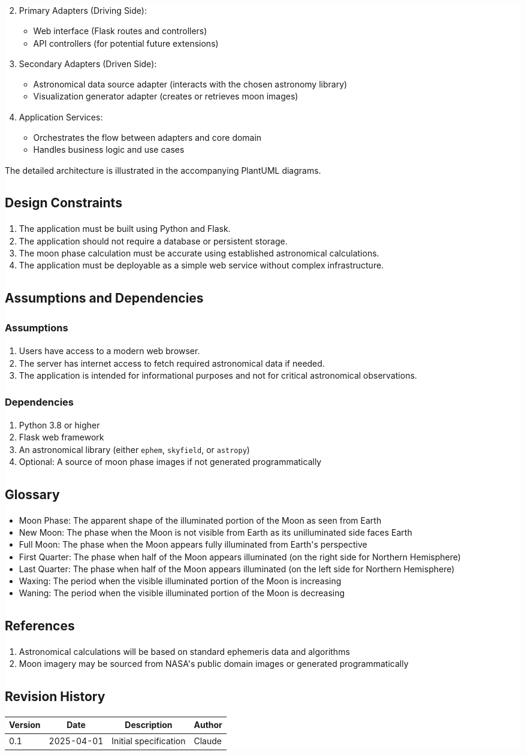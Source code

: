 2. Primary Adapters (Driving Side):
   - Web interface (Flask routes and controllers)
   - API controllers (for potential future extensions)

3. Secondary Adapters (Driven Side):
   - Astronomical data source adapter (interacts with the chosen astronomy library)
   - Visualization generator adapter (creates or retrieves moon images)

4. Application Services:
   - Orchestrates the flow between adapters and core domain
   - Handles business logic and use cases

The detailed architecture is illustrated in the accompanying PlantUML diagrams.

## Design Constraints

1. The application must be built using Python and Flask.
2. The application should not require a database or persistent storage.
3. The moon phase calculation must be accurate using established astronomical calculations.
4. The application must be deployable as a simple web service without complex infrastructure.

## Assumptions and Dependencies

### Assumptions

1. Users have access to a modern web browser.
2. The server has internet access to fetch required astronomical data if needed.
3. The application is intended for informational purposes and not for critical astronomical observations.

### Dependencies

1. Python 3.8 or higher
2. Flask web framework
3. An astronomical library (either `ephem`, `skyfield`, or `astropy`)
4. Optional: A source of moon phase images if not generated programmatically

## Glossary

- Moon Phase: The apparent shape of the illuminated portion of the Moon as seen from Earth
- New Moon: The phase when the Moon is not visible from Earth as its unilluminated side faces Earth
- Full Moon: The phase when the Moon appears fully illuminated from Earth's perspective
- First Quarter: The phase when half of the Moon appears illuminated (on the right side for Northern Hemisphere)
- Last Quarter: The phase when half of the Moon appears illuminated (on the left side for Northern Hemisphere)
- Waxing: The period when the visible illuminated portion of the Moon is increasing
- Waning: The period when the visible illuminated portion of the Moon is decreasing

## References

1. Astronomical calculations will be based on standard ephemeris data and algorithms
2. Moon imagery may be sourced from NASA's public domain images or generated programmatically

## Revision History

| Version | Date       | Description            | Author |
|---------|------------|------------------------|--------|
| 0.1     | 2025-04-01 | Initial specification  | Claude |